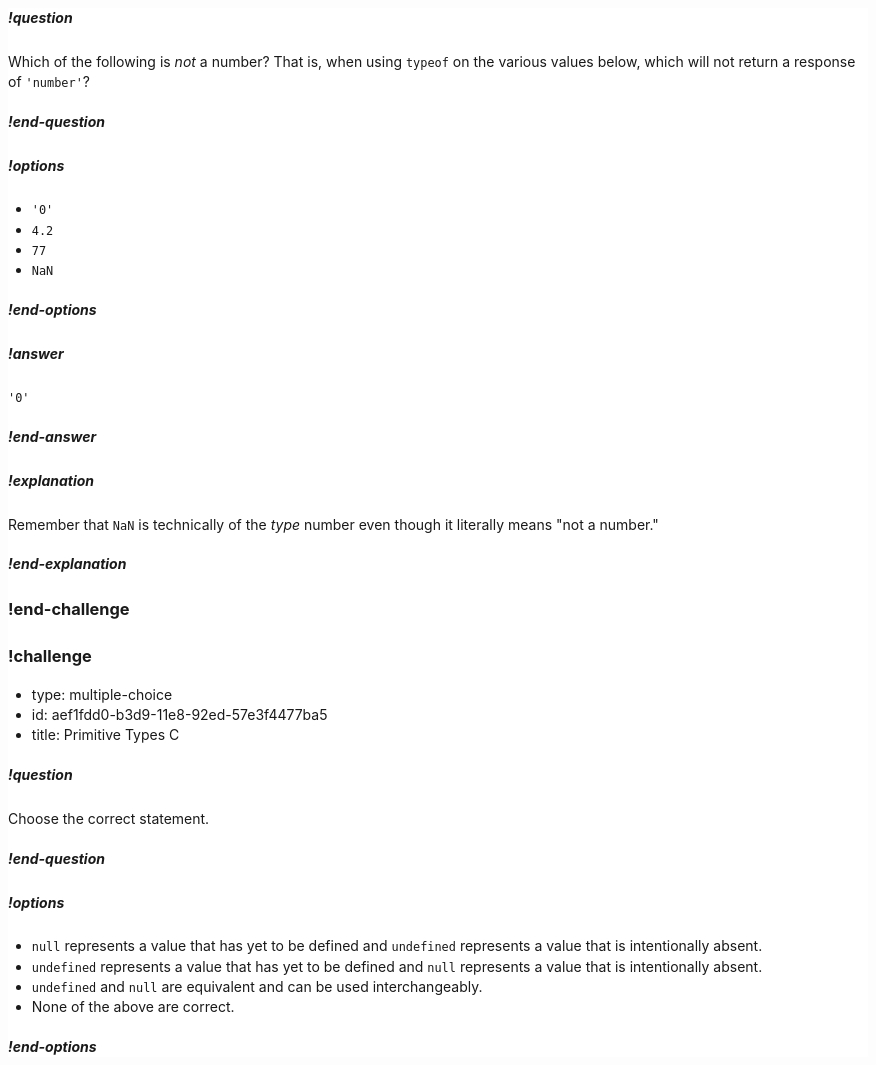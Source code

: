 ##### !question

Which of the following is _not_ a number? That is, when using `typeof` on the various values below, which will not return a response of `'number'`?

##### !end-question

##### !options

* `'0'`
* `4.2`
* `77`
* `NaN`

##### !end-options

##### !answer

`'0'`

##### !end-answer

##### !explanation

Remember that `NaN` is technically of the _type_ number even though it literally means "not a number."

##### !end-explanation

### !end-challenge



### !challenge

* type: multiple-choice
* id: aef1fdd0-b3d9-11e8-92ed-57e3f4477ba5
* title: Primitive Types C

##### !question

Choose the correct statement.

##### !end-question

##### !options

* `null` represents a value that has yet to be defined and `undefined` represents a value that is intentionally absent.
* `undefined` represents a value that has yet to be defined and `null` represents a value that is intentionally absent.
* `undefined` and `null` are equivalent and can be used interchangeably.
* None of the above are correct.

##### !end-options
